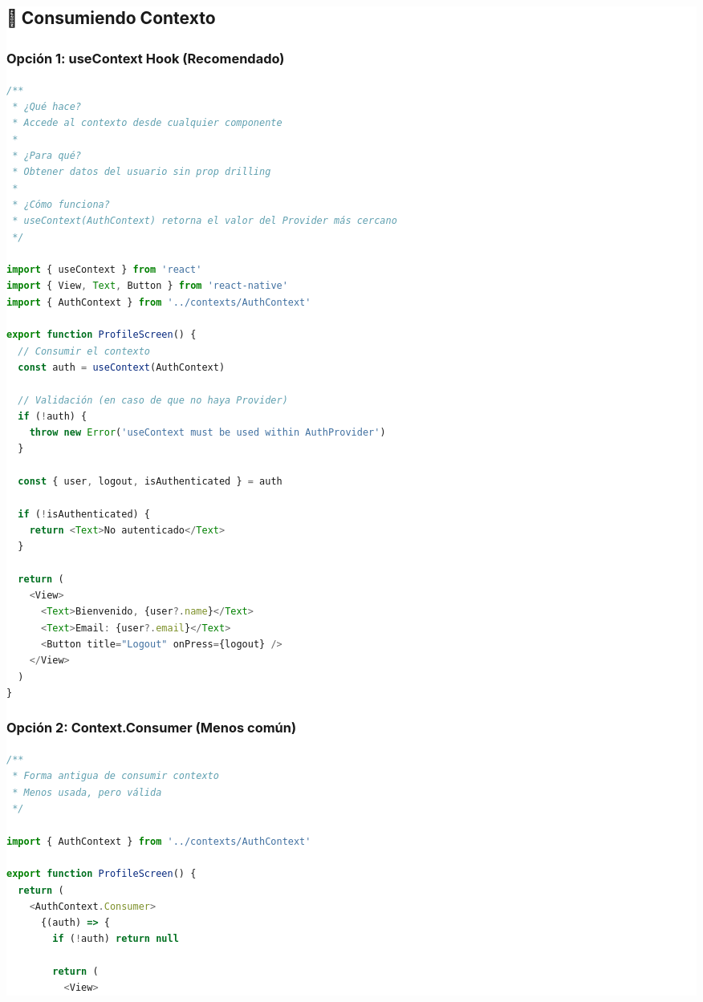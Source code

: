 
## 🎣 Consumiendo Contexto

### Opción 1: useContext Hook (Recomendado)

```typescript
/**
 * ¿Qué hace?
 * Accede al contexto desde cualquier componente
 * 
 * ¿Para qué?
 * Obtener datos del usuario sin prop drilling
 * 
 * ¿Cómo funciona?
 * useContext(AuthContext) retorna el valor del Provider más cercano
 */

import { useContext } from 'react'
import { View, Text, Button } from 'react-native'
import { AuthContext } from '../contexts/AuthContext'

export function ProfileScreen() {
  // Consumir el contexto
  const auth = useContext(AuthContext)
  
  // Validación (en caso de que no haya Provider)
  if (!auth) {
    throw new Error('useContext must be used within AuthProvider')
  }
  
  const { user, logout, isAuthenticated } = auth
  
  if (!isAuthenticated) {
    return <Text>No autenticado</Text>
  }
  
  return (
    <View>
      <Text>Bienvenido, {user?.name}</Text>
      <Text>Email: {user?.email}</Text>
      <Button title="Logout" onPress={logout} />
    </View>
  )
}
```

### Opción 2: Context.Consumer (Menos común)

```typescript
/**
 * Forma antigua de consumir contexto
 * Menos usada, pero válida
 */

import { AuthContext } from '../contexts/AuthContext'

export function ProfileScreen() {
  return (
    <AuthContext.Consumer>
      {(auth) => {
        if (!auth) return null
        
        return (
          <View>
```